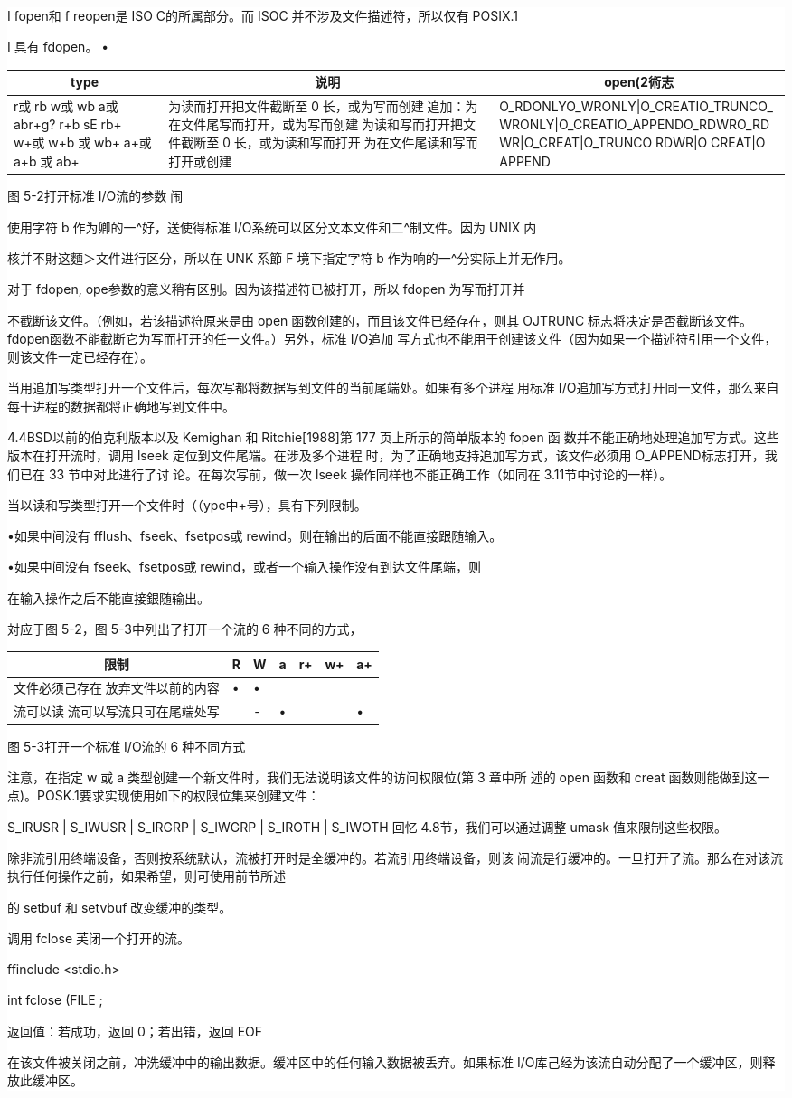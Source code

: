 I    fopen和 f reopen是 ISO C的所属部分。而 ISOC 并不涉及文件描述符，所以仅有 POSIX.1

I 具有 fdopen。    •

| type                                                         | 说明                                                         | open(2術志                                                   |
| ------------------------------------------------------------ | ------------------------------------------------------------ | ------------------------------------------------------------ |
| r或 rb w或 wb a或 abr+g? r+b sE rb+ w+或 w+b 或 wb+ a+或 a+b 或 ab+ | 为读而打开把文件截断至 0 长，或为写而创建 追加：为在文件尾写而打开，或为写而创建 为读和写而打开把文件截断至 0 长，或为读和写而打开 为在文件尾读和写而打开或创建 | O_RDONLYO_WRONLY\|O_CREATIO_TRUNCO_WRONLY\|O_CREATIO_APPENDO_RDWRO_RDWR\|O_CREAT\|O_TRUNCO RDWR\|O CREAT\|O APPEND |

图 5-2打开标准 I/O流的参数    闹

使用字符 b 作为卿的一^好，送使得标准 I/O系统可以区分文本文件和二^制文件。因为 UNIX 内

核并不財这麵＞文件进行区分，所以在 UNK 系節 F 境下指定字符 b 作为响的一^分实际上并无作用。

对于 fdopen, ope参数的意义稍有区别。因为该描述符已被打开，所以 fdopen 为写而打开并

不截断该文件。（例如，若该描述符原来是由 open 函数创建的，而且该文件已经存在，则其 OJTRUNC 标志将决定是否截断该文件。fdopen函数不能截断它为写而打开的任一文件。）另外，标准 I/O追加 写方式也不能用于创建该文件（因为如果一个描述符引用一个文件，则该文件一定已经存在）。

当用追加写类型打开一个文件后，每次写都将数据写到文件的当前尾端处。如果有多个进程 用标准 I/O追加写方式打开同一文件，那么来自每十进程的数据都将正确地写到文件中。

4.4BSD以前的伯克利版本以及 Kemighan 和 Ritchie[1988]第 177 页上所示的简单版本的 fopen 函 数并不能正确地处理追加写方式。这些版本在打开流时，调用 lseek 定位到文件尾端。在涉及多个进程 时，为了正确地支持追加写方式，该文件必须用 O_APPEND标志打开，我们已在 33 节中对此进行了讨 论。在每次写前，做一次 lseek 操作同样也不能正确工作（如同在 3.11节中讨论的一样）。

当以读和写类型打开一个文件时（（ype中+号），具有下列限制。

•如果中间没有 fflush、fseek、fsetpos或 rewind。则在输出的后面不能直接跟随输入。

•如果中间没有 fseek、fsetpos或 rewind，或者一个输入操作没有到达文件尾端，则

在输入操作之后不能直接銀随输出。

対应于图 5-2，图 5-3中列出了打开一个流的 6 种不同的方式，

| 限制                              | R    | W    | a    | r+   | w+   | a+   |
| --------------------------------- | ---- | ---- | ---- | ---- | ---- | ---- |
| 文件必须己存在 放弃文件以前的内容 | •    | •    |      |      |      |      |
| 流可以读 流可以写流只可在尾端处写 |      | -    | •    |      |      | •    |

图 5-3打开一个标准 I/O流的 6 种不同方式

注意，在指定 w 或 a 类型创建一个新文件时，我们无法说明该文件的访问权限位(第 3 章中所 述的 open 函数和 creat 函数则能做到这一点)。POSK.1要求实现使用如下的权限位集来创建文件：

S_IRUSR | S_IWUSR | S_IRGRP | S_IWGRP | S_IROTH | S_IWOTH 回忆 4.8节，我们可以通过调整 umask 值来限制这些权限。

除非流引用终端设备，否则按系统默认，流被打开时是全缓冲的。若流引用终端设备，则该 闹流是行缓冲的。一旦打开了流。那么在对该流执行任何操作之前，如果希望，则可使用前节所述

的 setbuf 和 setvbuf 改变缓冲的类型。

调用 fclose 芙闭一个打开的流。

ffinclude <stdio.h>

int fclose (FILE ;

返回值：若成功，返回 0；若出错，返回 EOF

在该文件被关闭之前，冲洗缓冲中的输出数据。缓冲区中的任何输入数据被丢弃。如果标准 I/O库己经为该流自动分配了一个缓冲区，则释放此缓冲区。
